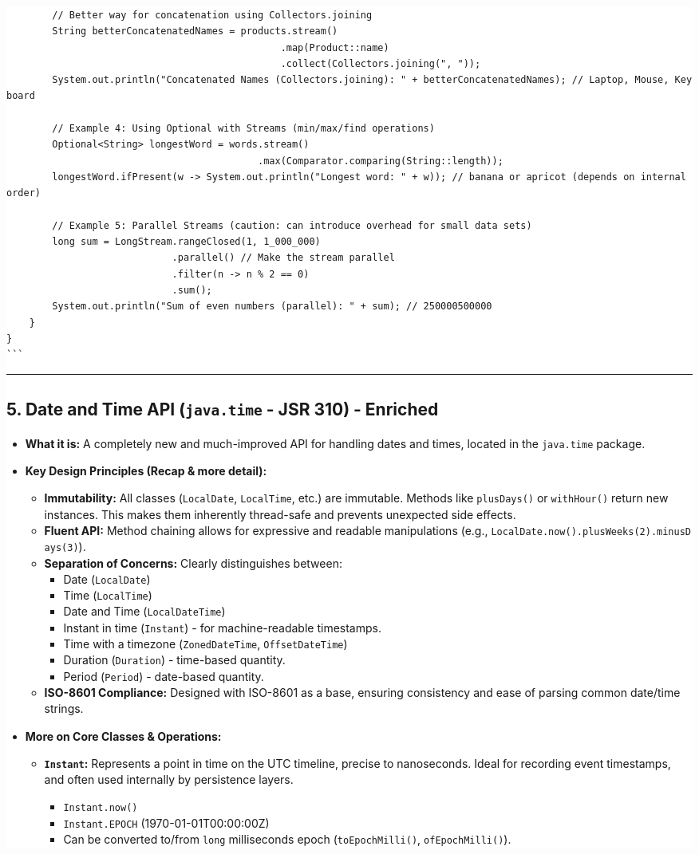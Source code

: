             // Better way for concatenation using Collectors.joining
            String betterConcatenatedNames = products.stream()
                                                    .map(Product::name)
                                                    .collect(Collectors.joining(", "));
            System.out.println("Concatenated Names (Collectors.joining): " + betterConcatenatedNames); // Laptop, Mouse, Keyboard

            // Example 4: Using Optional with Streams (min/max/find operations)
            Optional<String> longestWord = words.stream()
                                                .max(Comparator.comparing(String::length));
            longestWord.ifPresent(w -> System.out.println("Longest word: " + w)); // banana or apricot (depends on internal order)

            // Example 5: Parallel Streams (caution: can introduce overhead for small data sets)
            long sum = LongStream.rangeClosed(1, 1_000_000)
                                 .parallel() // Make the stream parallel
                                 .filter(n -> n % 2 == 0)
                                 .sum();
            System.out.println("Sum of even numbers (parallel): " + sum); // 250000500000
        }
    }
    ```

-----

## 5\. Date and Time API (`java.time` - JSR 310) - Enriched

  * **What it is:** A completely new and much-improved API for handling dates and times, located in the `java.time` package.

  * **Key Design Principles (Recap & more detail):**

      * **Immutability:** All classes (`LocalDate`, `LocalTime`, etc.) are immutable. Methods like `plusDays()` or `withHour()` return new instances. This makes them inherently thread-safe and prevents unexpected side effects.
      * **Fluent API:** Method chaining allows for expressive and readable manipulations (e.g., `LocalDate.now().plusWeeks(2).minusDays(3)`).
      * **Separation of Concerns:** Clearly distinguishes between:
          * Date (`LocalDate`)
          * Time (`LocalTime`)
          * Date and Time (`LocalDateTime`)
          * Instant in time (`Instant`) - for machine-readable timestamps.
          * Time with a timezone (`ZonedDateTime`, `OffsetDateTime`)
          * Duration (`Duration`) - time-based quantity.
          * Period (`Period`) - date-based quantity.
      * **ISO-8601 Compliance:** Designed with ISO-8601 as a base, ensuring consistency and ease of parsing common date/time strings.

  * **More on Core Classes & Operations:**

      * **`Instant`:** Represents a point in time on the UTC timeline, precise to nanoseconds. Ideal for recording event timestamps, and often used internally by persistence layers.

          * `Instant.now()`
          * `Instant.EPOCH` (1970-01-01T00:00:00Z)
          * Can be converted to/from `long` milliseconds epoch (`toEpochMilli()`, `ofEpochMilli()`).
